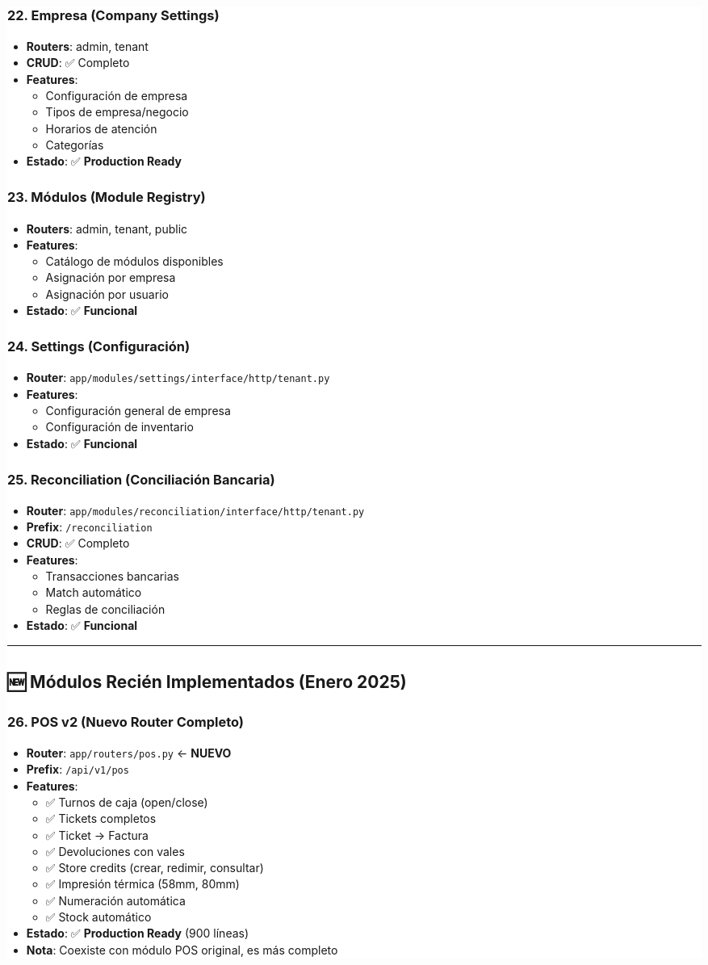 ### 22. **Empresa** (Company Settings)
- **Routers**: admin, tenant
- **CRUD**: ✅ Completo
- **Features**:
  - Configuración de empresa
  - Tipos de empresa/negocio
  - Horarios de atención
  - Categorías
- **Estado**: ✅ **Production Ready**

### 23. **Módulos** (Module Registry)
- **Routers**: admin, tenant, public
- **Features**:
  - Catálogo de módulos disponibles
  - Asignación por empresa
  - Asignación por usuario
- **Estado**: ✅ **Funcional**

### 24. **Settings** (Configuración)
- **Router**: `app/modules/settings/interface/http/tenant.py`
- **Features**:
  - Configuración general de empresa
  - Configuración de inventario
- **Estado**: ✅ **Funcional**

### 25. **Reconciliation** (Conciliación Bancaria)
- **Router**: `app/modules/reconciliation/interface/http/tenant.py`
- **Prefix**: `/reconciliation`
- **CRUD**: ✅ Completo
- **Features**:
  - Transacciones bancarias
  - Match automático
  - Reglas de conciliación
- **Estado**: ✅ **Funcional**

---

## 🆕 Módulos Recién Implementados (Enero 2025)

### 26. **POS v2** (Nuevo Router Completo)
- **Router**: `app/routers/pos.py` ← **NUEVO**
- **Prefix**: `/api/v1/pos`
- **Features**:
  - ✅ Turnos de caja (open/close)
  - ✅ Tickets completos
  - ✅ Ticket → Factura
  - ✅ Devoluciones con vales
  - ✅ Store credits (crear, redimir, consultar)
  - ✅ Impresión térmica (58mm, 80mm)
  - ✅ Numeración automática
  - ✅ Stock automático
- **Estado**: ✅ **Production Ready** (900 líneas)
- **Nota**: Coexiste con módulo POS original, es más completo

